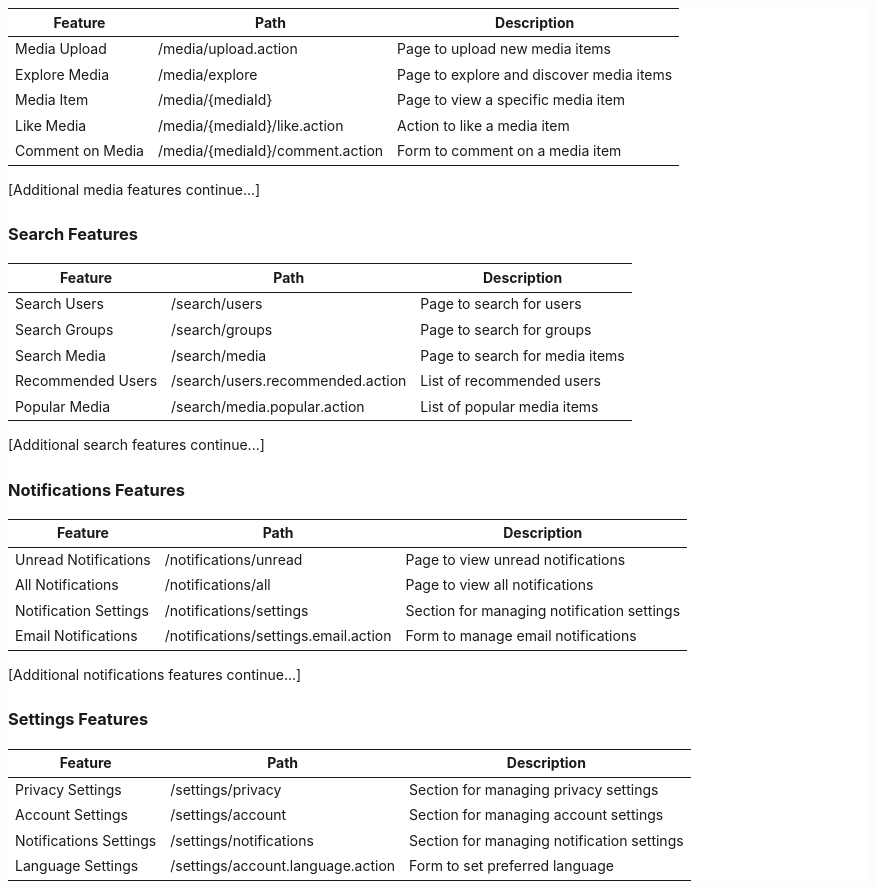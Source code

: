 | Feature                    | Path                                  | Description                                                     |
|---------------------------|---------------------------------------|-----------------------------------------------------------------|
| Media Upload               | /media/upload.action                 | Page to upload new media items                                  |
| Explore Media              | /media/explore                       | Page to explore and discover media items                        |
| Media Item                 | /media/{mediaId}                     | Page to view a specific media item                              |
| Like Media                 | /media/{mediaId}/like.action         | Action to like a media item                                     |
| Comment on Media           | /media/{mediaId}/comment.action      | Form to comment on a media item                                 |

[Additional media features continue...]

### Search Features

| Feature                    | Path                                  | Description                                                     |
|---------------------------|---------------------------------------|-----------------------------------------------------------------|
| Search Users               | /search/users                        | Page to search for users                                        |
| Search Groups              | /search/groups                       | Page to search for groups                                       |
| Search Media               | /search/media                        | Page to search for media items                                  |
| Recommended Users          | /search/users.recommended.action     | List of recommended users                                       |
| Popular Media              | /search/media.popular.action         | List of popular media items                                     |

[Additional search features continue...]

### Notifications Features

| Feature                    | Path                                  | Description                                                     |
|---------------------------|---------------------------------------|-----------------------------------------------------------------|
| Unread Notifications       | /notifications/unread                | Page to view unread notifications                               |
| All Notifications          | /notifications/all                   | Page to view all notifications                                  |
| Notification Settings      | /notifications/settings              | Section for managing notification settings                      |
| Email Notifications        | /notifications/settings.email.action | Form to manage email notifications                              |

[Additional notifications features continue...]

### Settings Features

| Feature                    | Path                                  | Description                                                     |
|---------------------------|---------------------------------------|-----------------------------------------------------------------|
| Privacy Settings           | /settings/privacy                    | Section for managing privacy settings                           |
| Account Settings           | /settings/account                    | Section for managing account settings                           |
| Notifications Settings     | /settings/notifications              | Section for managing notification settings                      |
| Language Settings          | /settings/account.language.action    | Form to set preferred language                                  |
